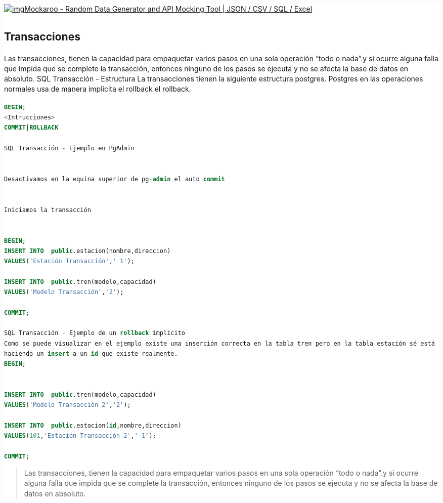 [![img](https://www.google.com/s2/favicons?domain=https://mockaroo.com/assets/favicon-8d320ac46812befcc8e0c5388550bd14d2105f78bb354728e63dd50d9e345ede.png)Mockaroo - Random Data Generator and API Mocking Tool | JSON / CSV / SQL / Excel](https://mockaroo.com/)

## Transacciones

Las transacciones, tienen la capacidad para empaquetar varios pasos en una sola operación “todo o nada”.y si ocurre alguna falla que impida que se complete la transacción, entonces ninguno de los pasos se ejecuta y no se afecta la base de datos en absoluto.
SQL Transacción - Estructura
La transacciones tienen la siguiente estructura postgres. Postgres en las operaciones normales usa  de manera implícita el rollback el rollback.

```sql
BEGIN;
<Intrucciones>
COMMIT|ROLLBACK

SQL Transacción - Ejemplo en PgAdmin


Desactivamos en la equina superior de pg-admin el auto commit


Iniciamos la transacción


BEGIN;
INSERT INTO  public.estacion(nombre,direccion)
VALUES('Estación Transacción',' 1');

INSERT INTO  public.tren(modelo,capacidad)
VALUES('Modelo Transacción','2');

COMMIT;

SQL Transacción - Ejemplo de un rollback implícito
Como se puede visualizar en el ejemplo existe una inserción correcta en la tabla tren pero en la tabla estación sé está haciendo un insert a un id que existe realmente.
BEGIN;


INSERT INTO  public.tren(modelo,capacidad)
VALUES('Modelo Transacción 2','2');

INSERT INTO  public.estacion(id,nombre,direccion)
VALUES(101,'Estación Transacción 2',' 1');

COMMIT;
```

> Las transacciones, tienen la capacidad para empaquetar varios pasos en una sola operación “todo o nada”.y si ocurre alguna falla que impida que se complete la transacción, entonces ninguno de los pasos se ejecuta y no se afecta la base de datos en absoluto.
